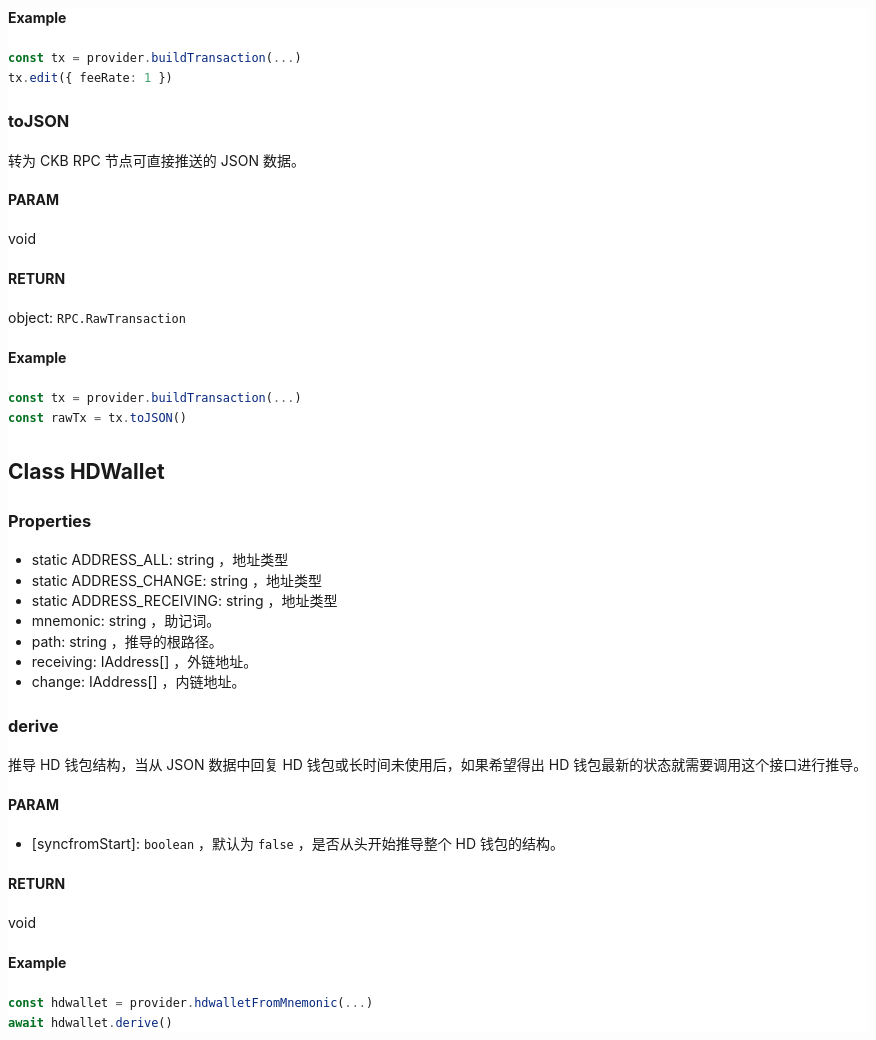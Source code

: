 #### Example

```typescript
const tx = provider.buildTransaction(...)
tx.edit({ feeRate: 1 })
```

### toJSON

转为 CKB RPC 节点可直接推送的 JSON 数据。

#### PARAM

void

#### RETURN

object: `RPC.RawTransaction`

#### Example

```typescript
const tx = provider.buildTransaction(...)
const rawTx = tx.toJSON()
```


## Class HDWallet

### Properties

- static ADDRESS_ALL: string ，地址类型
- static ADDRESS_CHANGE: string ，地址类型
- static ADDRESS_RECEIVING: string ，地址类型
- mnemonic: string ，助记词。
- path: string ，推导的根路径。
- receiving: IAddress[] ，外链地址。
- change: IAddress[] ，内链地址。

### derive

推导 HD 钱包结构，当从 JSON 数据中回复 HD 钱包或长时间未使用后，如果希望得出 HD 钱包最新的状态就需要调用这个接口进行推导。

#### PARAM

- [syncfromStart]: `boolean` ，默认为 `false` ，是否从头开始推导整个 HD 钱包的结构。

#### RETURN

void

#### Example

```typescript
const hdwallet = provider.hdwalletFromMnemonic(...)
await hdwallet.derive()
```


[interface.ts]: https://github.com/BlockABC/one_chain_ckb/blob/develop/packages/core/src/interface.ts